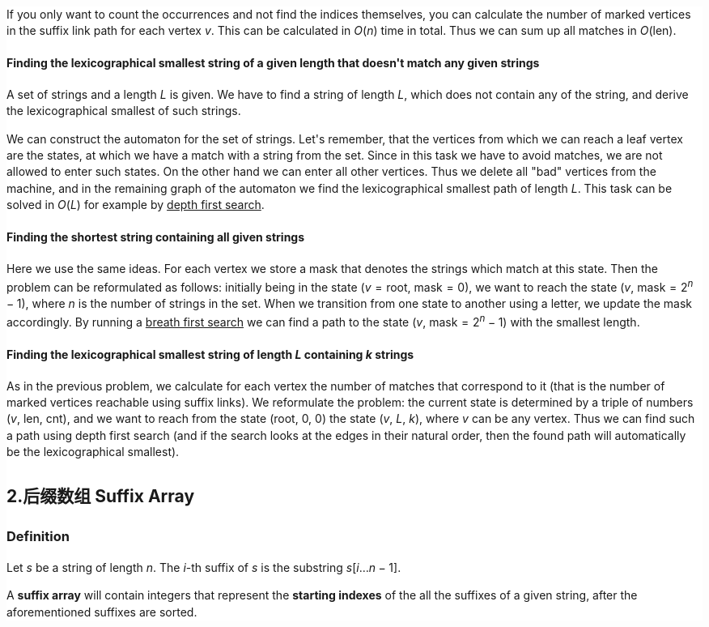 If you only want to count the occurrences and not find the indices themselves, you can calculate the number of marked vertices in the suffix link path for each vertex $v$.
This can be calculated in $O(n)$ time in total.
Thus we can sum up all matches in $O(\text{len})$.

#### Finding the lexicographical smallest string of a given length that doesn't match any given strings

A set of strings and a length $L$ is given.
We have to find a string of length $L$, which does not contain any of the string, and derive the lexicographical smallest of such strings.

We can construct the automaton for the set of strings.
Let's remember, that the vertices from which we can reach a $\text{leaf}$ vertex are the states, at which we have a match with a string from the set.
Since in this task we have to avoid matches, we are not allowed to enter such states.
On the other hand we can enter all other vertices.
Thus we delete all "bad" vertices from the machine, and in the remaining graph of the automaton we find the lexicographical smallest path of length $L$.
This task can be solved in $O(L)$ for example by [depth first search](./graph/depth-first-search.html).

#### Finding the shortest string containing all given strings

Here we use the same ideas.
For each vertex we store a mask that denotes the strings which match at this state.
Then the problem can be reformulated as follows:
initially being in the state $(v = \text{root},~ \text{mask} = 0)$, we want to reach the state $(v,~ \text{mask} = 2^n - 1)$, where $n$ is the number of strings in the set.
When we transition from one state to another using a letter, we update the mask accordingly.
By running a [breath first search](./graph/breadth-first-search.html) we can find a path to the state $(v,~ \text{mask} = 2^n - 1)$ with the smallest length.

#### Finding the lexicographical smallest string of length $L$ containing $k$ strings

As in the previous problem, we calculate for each vertex the number of matches that correspond to it (that is the number of marked vertices reachable using suffix links).
We reformulate the problem: the current state is determined by a triple of numbers $(v,~ \text{len},~ \text{cnt})$, and we want to reach from the state $(\text{root},~ 0,~ 0)$ the state $(v,~ L,~ k)$, where $v$ can be any vertex.
Thus we can find such a path  using depth first search (and if the search looks at the edges in their natural order, then the found path will automatically be the lexicographical smallest).

## 2.后缀数组 Suffix Array

### Definition

Let $s$ be a string of length $n$. The $i$-th suffix of $s$ is the substring $s[i \ldots n - 1]$.

A **suffix array** will contain integers that represent the **starting indexes** of the all the suffixes of a given string, after the aforementioned suffixes are sorted.

